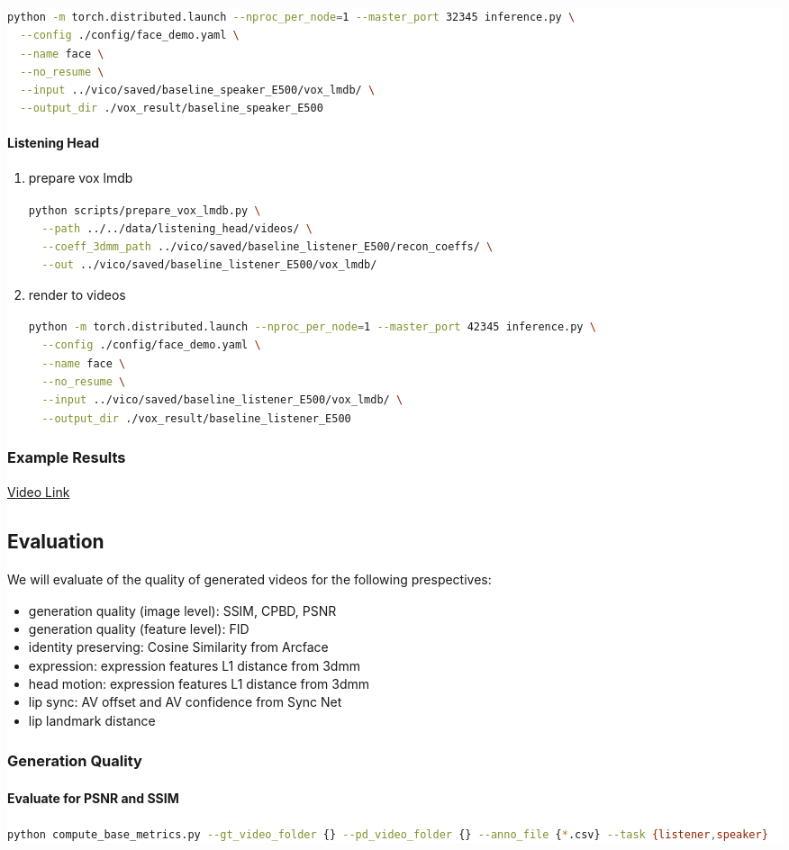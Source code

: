    ```bash
   python -m torch.distributed.launch --nproc_per_node=1 --master_port 32345 inference.py \
     --config ./config/face_demo.yaml \
     --name face \
     --no_resume \
     --input ../vico/saved/baseline_speaker_E500/vox_lmdb/ \
     --output_dir ./vox_result/baseline_speaker_E500
   ```

#### Listening  Head

1. prepare vox lmdb

   ```bash
   python scripts/prepare_vox_lmdb.py \
     --path ../../data/listening_head/videos/ \
     --coeff_3dmm_path ../vico/saved/baseline_listener_E500/recon_coeffs/ \
     --out ../vico/saved/baseline_listener_E500/vox_lmdb/
   ```

2. render to videos

   ```bash
   python -m torch.distributed.launch --nproc_per_node=1 --master_port 42345 inference.py \
     --config ./config/face_demo.yaml \
     --name face \
     --no_resume \
     --input ../vico/saved/baseline_listener_E500/vox_lmdb/ \
     --output_dir ./vox_result/baseline_listener_E500
   ```

### Example Results

[Video Link](https://vico-challenge.github.io/#generations)

## Evaluation

We will evaluate of the quality of generated videos for the following prespectives:

- generation quality (image level): SSIM, CPBD, PSNR
- generation quality (feature level): FID
- identity preserving: Cosine Similarity from Arcface
- expression: expression features L1 distance from 3dmm
- head motion: expression features L1 distance from 3dmm
- lip sync: AV offset and AV confidence from Sync Net
- lip landmark distance

### Generation Quality
#### Evaluate for PSNR and SSIM

```bash
python compute_base_metrics.py --gt_video_folder {} --pd_video_folder {} --anno_file {*.csv} --task {listener,speaker}
```
